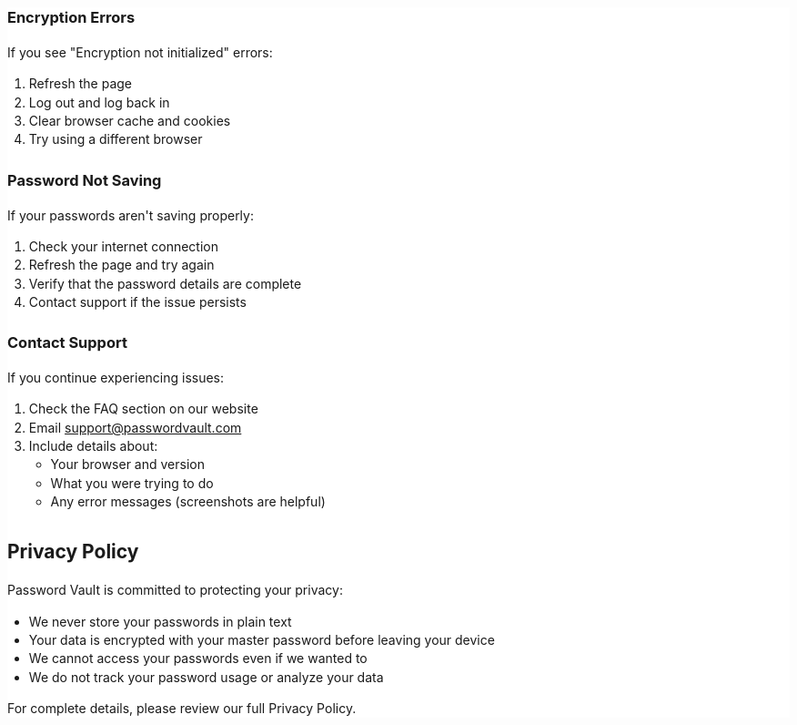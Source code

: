 ### Encryption Errors

If you see "Encryption not initialized" errors:

1. Refresh the page
2. Log out and log back in
3. Clear browser cache and cookies
4. Try using a different browser

### Password Not Saving

If your passwords aren't saving properly:

1. Check your internet connection
2. Refresh the page and try again
3. Verify that the password details are complete
4. Contact support if the issue persists

### Contact Support

If you continue experiencing issues:

1. Check the FAQ section on our website
2. Email support@passwordvault.com
3. Include details about:
   - Your browser and version
   - What you were trying to do
   - Any error messages (screenshots are helpful)

## Privacy Policy

Password Vault is committed to protecting your privacy:

- We never store your passwords in plain text
- Your data is encrypted with your master password before leaving your device
- We cannot access your passwords even if we wanted to
- We do not track your password usage or analyze your data

For complete details, please review our full Privacy Policy.
